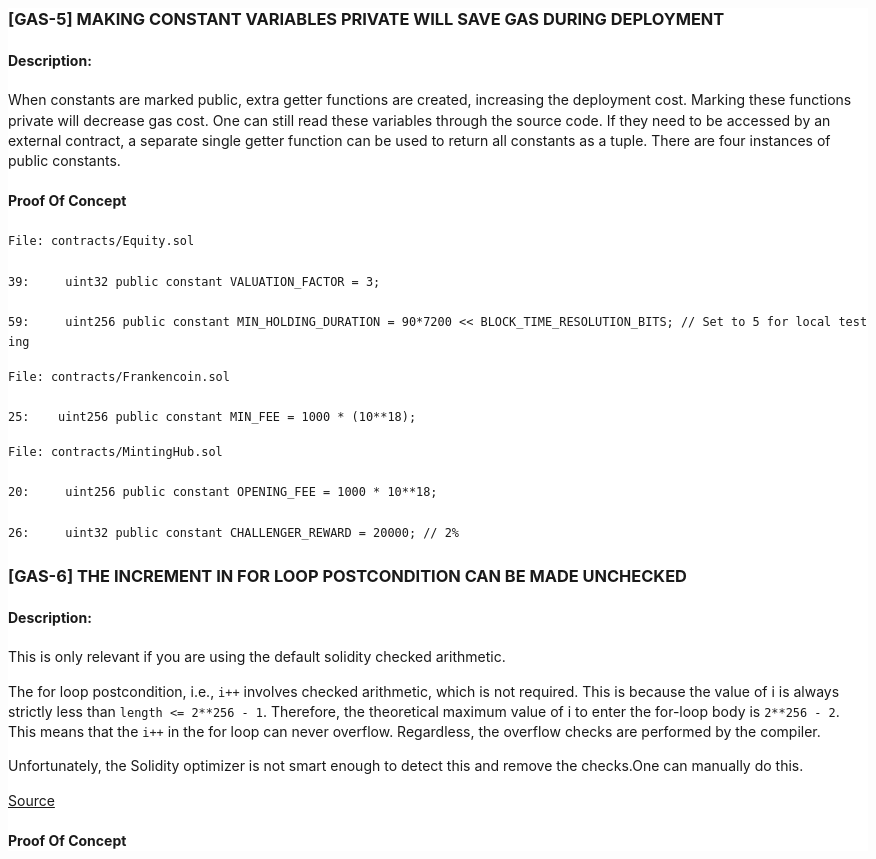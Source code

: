 ### [GAS-5] MAKING CONSTANT VARIABLES PRIVATE WILL SAVE GAS DURING DEPLOYMENT

#### Description:

When constants are marked public, extra getter functions are created, increasing the deployment cost. Marking these functions private will decrease gas cost. One can still read these variables through the source code. If they need to be accessed by an external contract, a separate single getter function can be used to return all constants as a tuple. There are four instances of public constants.

#### **Proof Of Concept**

```solidity
File: contracts/Equity.sol

39:     uint32 public constant VALUATION_FACTOR = 3;

59:     uint256 public constant MIN_HOLDING_DURATION = 90*7200 << BLOCK_TIME_RESOLUTION_BITS; // Set to 5 for local testing

```

```solidity
File: contracts/Frankencoin.sol

25:    uint256 public constant MIN_FEE = 1000 * (10**18);

```

```solidity
File: contracts/MintingHub.sol

20:     uint256 public constant OPENING_FEE = 1000 * 10**18;

26:     uint32 public constant CHALLENGER_REWARD = 20000; // 2%

```

### [GAS-6] THE INCREMENT IN FOR LOOP POSTCONDITION CAN BE MADE UNCHECKED

#### Description:

This is only relevant if you are using the default solidity checked arithmetic.

The for loop postcondition, i.e., `i++` involves checked arithmetic, which is not required. This is because the value of i is always strictly less than `length <= 2**256 - 1`. Therefore, the theoretical maximum value of i to enter the for-loop body is `2**256 - 2`. This means that the `i++` in the for loop can never overflow. Regardless, the overflow checks are performed by the compiler.

Unfortunately, the Solidity optimizer is not smart enough to detect this and remove the checks.One can manually do this.

[Source](https://forum.openzeppelin.com/t/a-collection-of-gas-optimisation-tricks/19966/6)

#### **Proof Of Concept**
